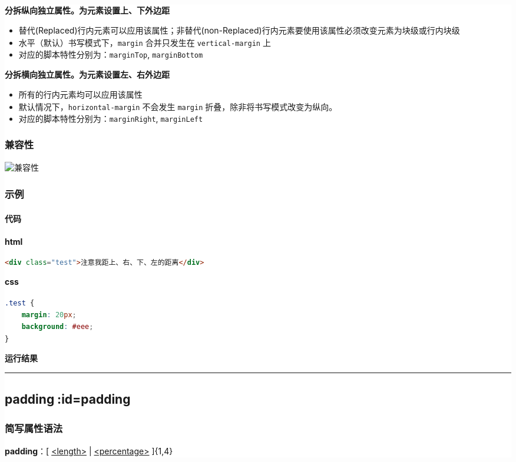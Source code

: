 **分拆纵向独立属性。为元素设置上、下外边距**

- 替代(Replaced)行内元素可以应用该属性；非替代(non-Replaced)行内元素要使用该属性必须改变元素为块级或行内块级
- 水平（默认）书写模式下，`margin` 合并只发生在 `vertical-margin` 上
- 对应的脚本特性分别为：`marginTop`, `marginBottom`

**分拆横向独立属性。为元素设置左、右外边距**

- 所有的行内元素均可以应用该属性
- 默认情况下，`horizontal-margin` 不会发生 `margin` 折叠，除非将书写模式改变为纵向。
- 对应的脚本特性分别为：`marginRight`, `marginLeft`

### 兼容性

![兼容性](https://cdn.jsdelivr.net/gh/karoldy/public-bed/image/css-handbook/properties/18.png)

### 示例



#### **代码**

**html**

```html
<div class="test">注意我距上、右、下、左的距离</div>
```

**css**

```css
.test {
	margin: 20px;
	background: #eee;
}
```

**运行结果**

<iframe
  class="output-iframe"
  scrolling="yes"
  frameborder="0"
  src="css-handbook/example/properties/22.html"
>
  浏览器不支持iframe
</iframe>



---

## padding :id=padding

### 简写属性语法

**padding**：[ [\<length>](/css-handbook/value-and-units/length?id=length) | [\<percentage>](/css-handbook/value-and-units/numeric?id=percentage) ]{1,4}
